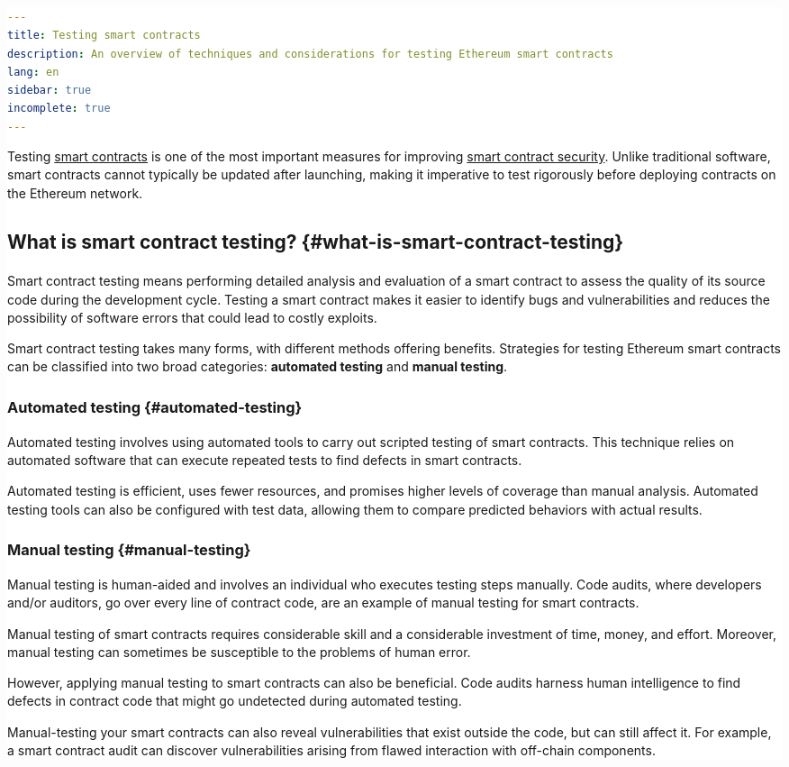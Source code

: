 ```yaml
---
title: Testing smart contracts
description: An overview of techniques and considerations for testing Ethereum smart contracts
lang: en
sidebar: true
incomplete: true
---
```


Testing [smart contracts](/developers/docs/smart-contracts/) is one of the most important measures for improving [smart contract security](/developers/docs/smart-contracts/security/). Unlike traditional software, smart contracts cannot typically be updated after launching, making it imperative to test rigorously before deploying contracts on the Ethereum network. 

## What is smart contract testing? {#what-is-smart-contract-testing}

Smart contract testing means performing detailed analysis and evaluation of a smart contract to assess the quality of its source code during the development cycle. Testing a smart contract makes it easier to identify bugs and vulnerabilities and reduces the possibility of software errors that could lead to costly exploits.

Smart contract testing takes many forms, with different methods offering benefits. Strategies for testing Ethereum smart contracts can be classified into two broad categories: **automated testing** and **manual testing**. 

### Automated testing {#automated-testing}

Automated testing involves using automated tools to carry out scripted testing of smart contracts. This technique relies on automated software that can execute repeated tests to find defects in smart contracts.

Automated testing is efficient, uses fewer resources, and promises higher levels of coverage than manual analysis. Automated testing tools can also be configured with test data, allowing them to compare predicted behaviors with actual results. 

### Manual testing {#manual-testing}

Manual testing is human-aided and involves an individual who executes testing steps manually. Code audits, where developers and/or auditors, go over every line of contract code, are an example of manual testing for smart contracts. 

Manual testing of smart contracts requires considerable skill and a considerable investment of time, money, and effort. Moreover, manual testing can sometimes be susceptible to the problems of human error.  

However, applying manual testing to smart contracts can also be beneficial. Code audits harness human intelligence to find defects in contract code that might go undetected during automated testing.

Manual-testing your smart contracts can also reveal vulnerabilities that exist outside the code, but can still affect it. For example, a smart contract audit can discover vulnerabilities arising from flawed interaction with off-chain components. 

